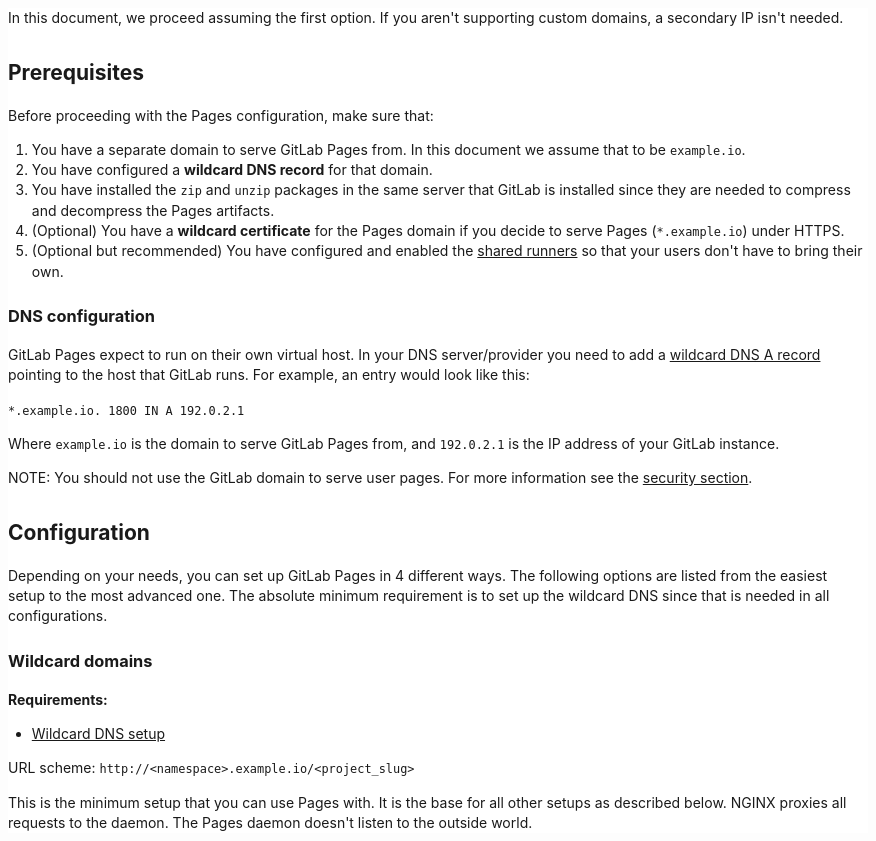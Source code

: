 In this document, we proceed assuming the first option. If you aren't
supporting custom domains, a secondary IP isn't needed.

## Prerequisites

Before proceeding with the Pages configuration, make sure that:

1. You have a separate domain to serve GitLab Pages from. In
   this document we assume that to be `example.io`.
1. You have configured a **wildcard DNS record** for that domain.
1. You have installed the `zip` and `unzip` packages in the same server that
   GitLab is installed since they are needed to compress and decompress the
   Pages artifacts.
1. (Optional) You have a **wildcard certificate** for the Pages domain if you
   decide to serve Pages (`*.example.io`) under HTTPS.
1. (Optional but recommended) You have configured and enabled the [shared runners](../../ci/runners/README.md)
   so that your users don't have to bring their own.

### DNS configuration

GitLab Pages expect to run on their own virtual host. In your DNS server/provider
you need to add a [wildcard DNS A record](https://en.wikipedia.org/wiki/Wildcard_DNS_record) pointing to the
host that GitLab runs. For example, an entry would look like this:

```plaintext
*.example.io. 1800 IN A 192.0.2.1
```

Where `example.io` is the domain to serve GitLab Pages from,
and `192.0.2.1` is the IP address of your GitLab instance.

NOTE:
You should not use the GitLab domain to serve user pages. For more information
see the [security section](#security).

## Configuration

Depending on your needs, you can set up GitLab Pages in 4 different ways.
The following options are listed from the easiest setup to the most
advanced one. The absolute minimum requirement is to set up the wildcard DNS
since that is needed in all configurations.

### Wildcard domains

**Requirements:**

- [Wildcard DNS setup](#dns-configuration)

URL scheme: `http://<namespace>.example.io/<project_slug>`

This is the minimum setup that you can use Pages with. It is the base for all
other setups as described below. NGINX proxies all requests to the daemon.
The Pages daemon doesn't listen to the outside world.
